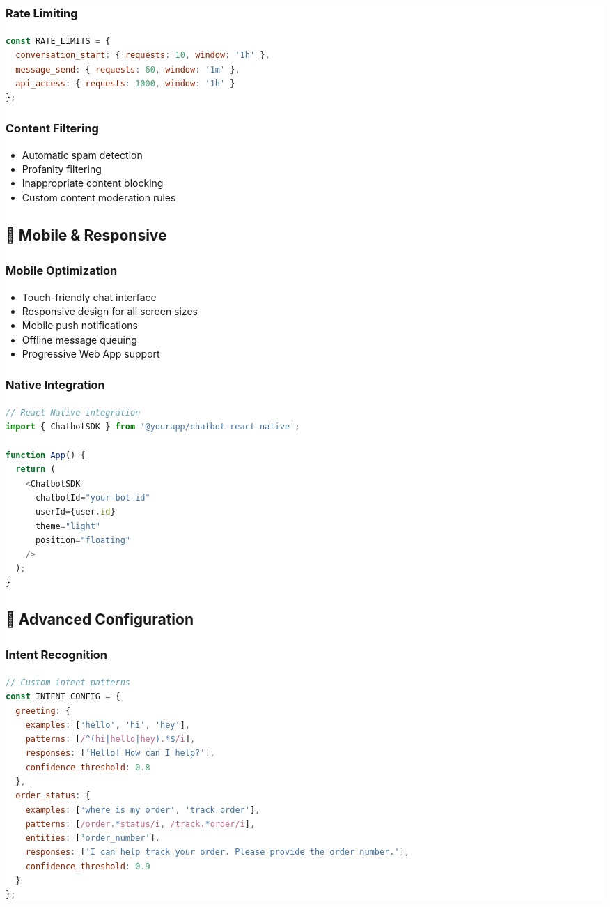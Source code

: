 ### Rate Limiting
```javascript
const RATE_LIMITS = {
  conversation_start: { requests: 10, window: '1h' },
  message_send: { requests: 60, window: '1m' },
  api_access: { requests: 1000, window: '1h' }
};
```

### Content Filtering
- Automatic spam detection
- Profanity filtering
- Inappropriate content blocking
- Custom content moderation rules

## 📱 Mobile & Responsive

### Mobile Optimization
- Touch-friendly chat interface
- Responsive design for all screen sizes
- Mobile push notifications
- Offline message queuing
- Progressive Web App support

### Native Integration
```javascript
// React Native integration
import { ChatbotSDK } from '@yourapp/chatbot-react-native';

function App() {
  return (
    <ChatbotSDK
      chatbotId="your-bot-id"
      userId={user.id}
      theme="light"
      position="floating"
    />
  );
}
```

## 🔧 Advanced Configuration

### Intent Recognition

```javascript
// Custom intent patterns
const INTENT_CONFIG = {
  greeting: {
    examples: ['hello', 'hi', 'hey'],
    patterns: [/^(hi|hello|hey).*$/i],
    responses: ['Hello! How can I help?'],
    confidence_threshold: 0.8
  },
  order_status: {
    examples: ['where is my order', 'track order'],
    patterns: [/order.*status/i, /track.*order/i],
    entities: ['order_number'],
    responses: ['I can help track your order. Please provide the order number.'],
    confidence_threshold: 0.9
  }
};
```